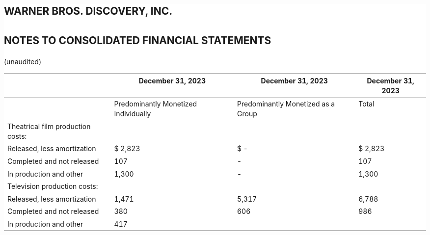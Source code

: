 <h2>WARNER BROS. DISCOVERY, INC.</h2>
<h2>NOTES TO CONSOLIDATED FINANCIAL STATEMENTS</h2>
<p>(unaudited)</p>
<table>
<thead>
<tr>
<th></th>
<th>December 31, 2023</th>
<th>December 31, 2023</th>
<th>December 31, 2023</th>
</tr>
</thead>
<tbody>
<tr>
<td></td>
<td>Predominantly Monetized Individually</td>
<td>Predominantly Monetized as a Group</td>
<td>Total</td>
</tr>
<tr>
<td>Theatrical film production costs:</td>
<td></td>
<td></td>
<td></td>
</tr>
<tr>
<td>Released, less amortization</td>
<td>$ 2,823</td>
<td>$ -</td>
<td>$ 2,823</td>
</tr>
<tr>
<td>Completed and not released</td>
<td>107</td>
<td>-</td>
<td>107</td>
</tr>
<tr>
<td>In production and other</td>
<td>1,300</td>
<td>-</td>
<td>1,300</td>
</tr>
<tr>
<td>Television production costs:</td>
<td></td>
<td></td>
<td></td>
</tr>
<tr>
<td>Released, less amortization</td>
<td>1,471</td>
<td>5,317</td>
<td>6,788</td>
</tr>
<tr>
<td>Completed and not released</td>
<td>380</td>
<td>606</td>
<td>986</td>
</tr>
<tr>
<td>In production and other</td>
<td>417</td>